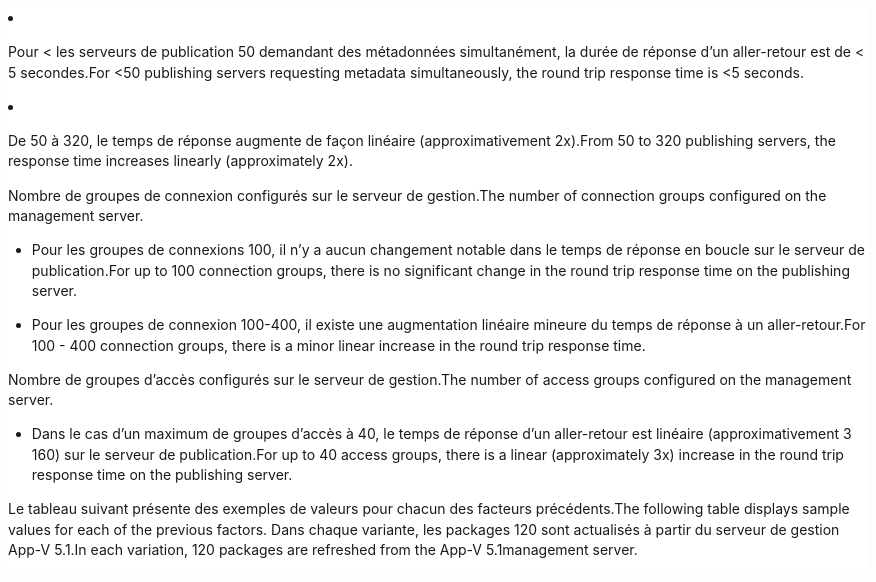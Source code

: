 <li><p><span data-ttu-id="7be9e-171">Pour &lt; les serveurs de publication 50 demandant des métadonnées simultanément, la durée de réponse d’un aller-retour est de &lt; 5 secondes.</span><span class="sxs-lookup"><span data-stu-id="7be9e-171">For &lt;50 publishing servers requesting metadata simultaneously, the round trip response time is &lt;5 seconds.</span></span></p></li>
<li><p><span data-ttu-id="7be9e-172">De 50 à 320, le temps de réponse augmente de façon linéaire (approximativement 2x).</span><span class="sxs-lookup"><span data-stu-id="7be9e-172">From 50 to 320 publishing servers, the response time increases linearly (approximately 2x).</span></span></p></li>
</ul></td>
</tr>
<tr class="even">
<td align="left"><p><span data-ttu-id="7be9e-173">Nombre de groupes de connexion configurés sur le serveur de gestion.</span><span class="sxs-lookup"><span data-stu-id="7be9e-173">The number of connection groups configured on the management server.</span></span></p>
<p></p></td>
<td align="left"><p></p>
<ul>
<li><p><span data-ttu-id="7be9e-174">Pour les groupes de connexions 100, il n’y a aucun changement notable dans le temps de réponse en boucle sur le serveur de publication.</span><span class="sxs-lookup"><span data-stu-id="7be9e-174">For up to 100 connection groups, there is no significant change in the round trip response time on the publishing server.</span></span></p></li>
<li><p><span data-ttu-id="7be9e-175">Pour les groupes de connexion 100-400, il existe une augmentation linéaire mineure du temps de réponse à un aller-retour.</span><span class="sxs-lookup"><span data-stu-id="7be9e-175">For 100 - 400 connection groups, there is a minor linear increase in the round trip response time.</span></span></p></li>
</ul></td>
</tr>
<tr class="odd">
<td align="left"><p><span data-ttu-id="7be9e-176">Nombre de groupes d’accès configurés sur le serveur de gestion.</span><span class="sxs-lookup"><span data-stu-id="7be9e-176">The number of access groups configured on the management server.</span></span></p>
<p></p></td>
<td align="left"><p></p>
<ul>
<li><p><span data-ttu-id="7be9e-177">Dans le cas d’un maximum de groupes d’accès à 40, le temps de réponse d’un aller-retour est linéaire (approximativement 3 160) sur le serveur de publication.</span><span class="sxs-lookup"><span data-stu-id="7be9e-177">For up to 40 access groups, there is a linear (approximately 3x) increase in the round trip response time on the publishing server.</span></span></p></li>
</ul></td>
</tr>
</tbody>
</table>

 

<span data-ttu-id="7be9e-178">Le tableau suivant présente des exemples de valeurs pour chacun des facteurs précédents.</span><span class="sxs-lookup"><span data-stu-id="7be9e-178">The following table displays sample values for each of the previous factors.</span></span> <span data-ttu-id="7be9e-179">Dans chaque variante, les packages 120 sont actualisés à partir du serveur de gestion App-V 5.1.</span><span class="sxs-lookup"><span data-stu-id="7be9e-179">In each variation, 120 packages are refreshed from the App-V 5.1management server.</span></span>

<table>
<colgroup>
<col width="12%" />
<col width="12%" />
<col width="12%" />
<col width="12%" />
<col width="12%" />
<col width="12%" />
<col width="12%" />
<col width="12%" />
</colgroup>
<thead>
<tr class="header">